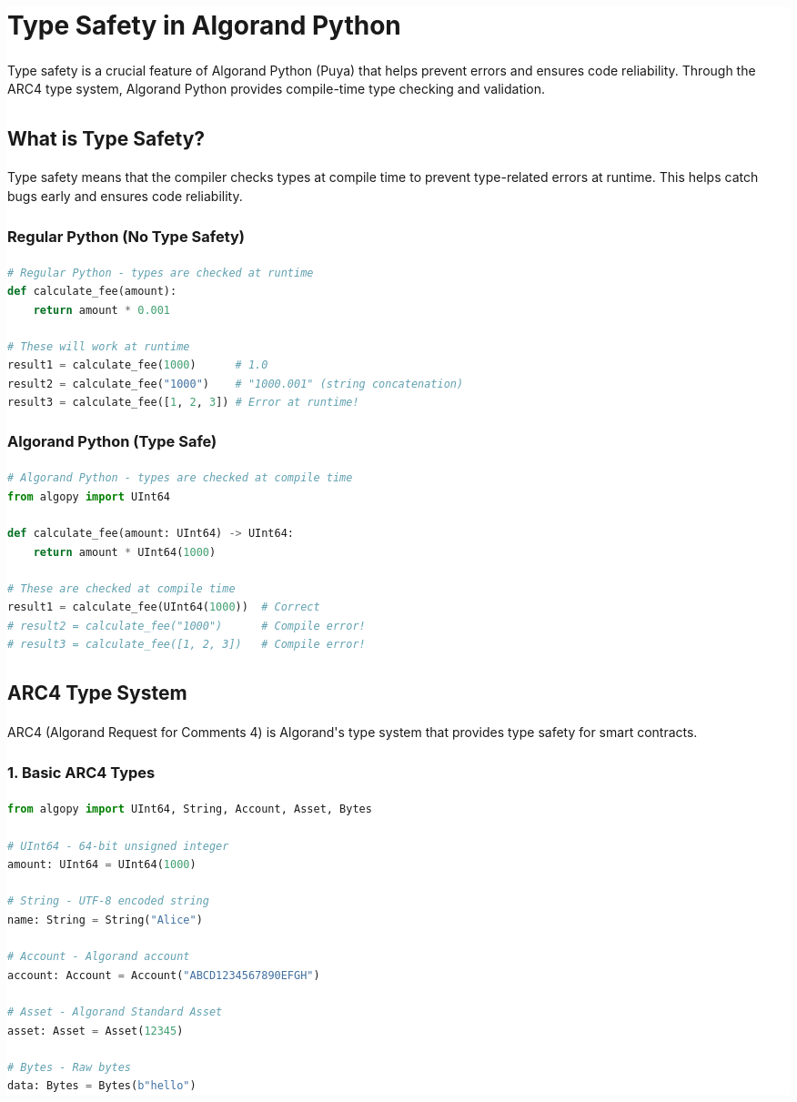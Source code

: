 # Type Safety in Algorand Python

Type safety is a crucial feature of Algorand Python (Puya) that helps prevent errors and ensures code reliability. Through the ARC4 type system, Algorand Python provides compile-time type checking and validation.

## What is Type Safety?

Type safety means that the compiler checks types at compile time to prevent type-related errors at runtime. This helps catch bugs early and ensures code reliability.

### Regular Python (No Type Safety)
```python
# Regular Python - types are checked at runtime
def calculate_fee(amount):
    return amount * 0.001

# These will work at runtime
result1 = calculate_fee(1000)      # 1.0
result2 = calculate_fee("1000")    # "1000.001" (string concatenation)
result3 = calculate_fee([1, 2, 3]) # Error at runtime!
```

### Algorand Python (Type Safe)
```python
# Algorand Python - types are checked at compile time
from algopy import UInt64

def calculate_fee(amount: UInt64) -> UInt64:
    return amount * UInt64(1000)

# These are checked at compile time
result1 = calculate_fee(UInt64(1000))  # Correct
# result2 = calculate_fee("1000")      # Compile error!
# result3 = calculate_fee([1, 2, 3])   # Compile error!
```

## ARC4 Type System

ARC4 (Algorand Request for Comments 4) is Algorand's type system that provides type safety for smart contracts.

### 1. **Basic ARC4 Types**

```python
from algopy import UInt64, String, Account, Asset, Bytes

# UInt64 - 64-bit unsigned integer
amount: UInt64 = UInt64(1000)

# String - UTF-8 encoded string
name: String = String("Alice")

# Account - Algorand account
account: Account = Account("ABCD1234567890EFGH")

# Asset - Algorand Standard Asset
asset: Asset = Asset(12345)

# Bytes - Raw bytes
data: Bytes = Bytes(b"hello")
```
